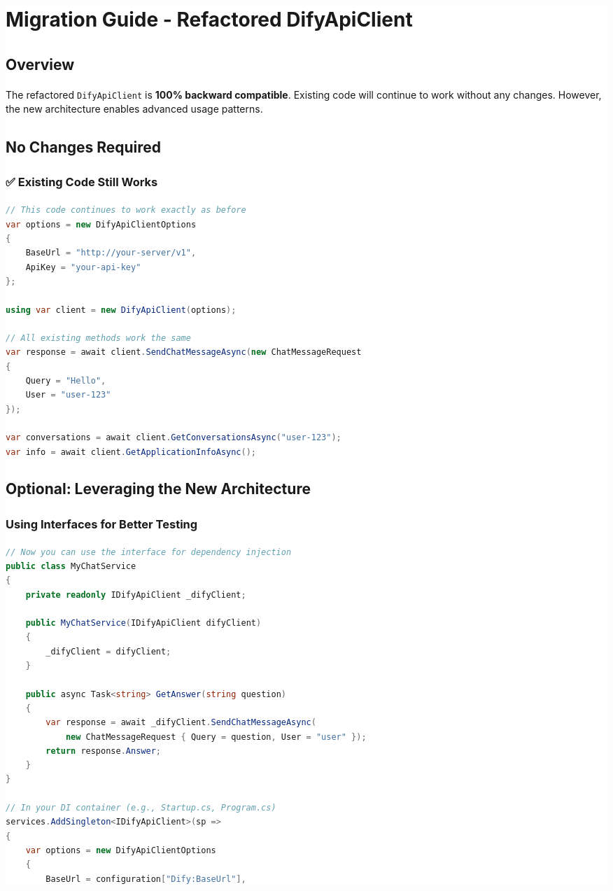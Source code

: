 # Migration Guide - Refactored DifyApiClient

## Overview

The refactored `DifyApiClient` is **100% backward compatible**. Existing code will continue to work without any changes. However, the new architecture enables advanced usage patterns.

## No Changes Required

### ✅ Existing Code Still Works

```csharp
// This code continues to work exactly as before
var options = new DifyApiClientOptions
{
    BaseUrl = "http://your-server/v1",
    ApiKey = "your-api-key"
};

using var client = new DifyApiClient(options);

// All existing methods work the same
var response = await client.SendChatMessageAsync(new ChatMessageRequest
{
    Query = "Hello",
    User = "user-123"
});

var conversations = await client.GetConversationsAsync("user-123");
var info = await client.GetApplicationInfoAsync();
```

## Optional: Leveraging the New Architecture

### Using Interfaces for Better Testing

```csharp
// Now you can use the interface for dependency injection
public class MyChatService
{
    private readonly IDifyApiClient _difyClient;
    
    public MyChatService(IDifyApiClient difyClient)
    {
        _difyClient = difyClient;
    }
    
    public async Task<string> GetAnswer(string question)
    {
        var response = await _difyClient.SendChatMessageAsync(
            new ChatMessageRequest { Query = question, User = "user" });
        return response.Answer;
    }
}

// In your DI container (e.g., Startup.cs, Program.cs)
services.AddSingleton<IDifyApiClient>(sp => 
{
    var options = new DifyApiClientOptions
    {
        BaseUrl = configuration["Dify:BaseUrl"],
```